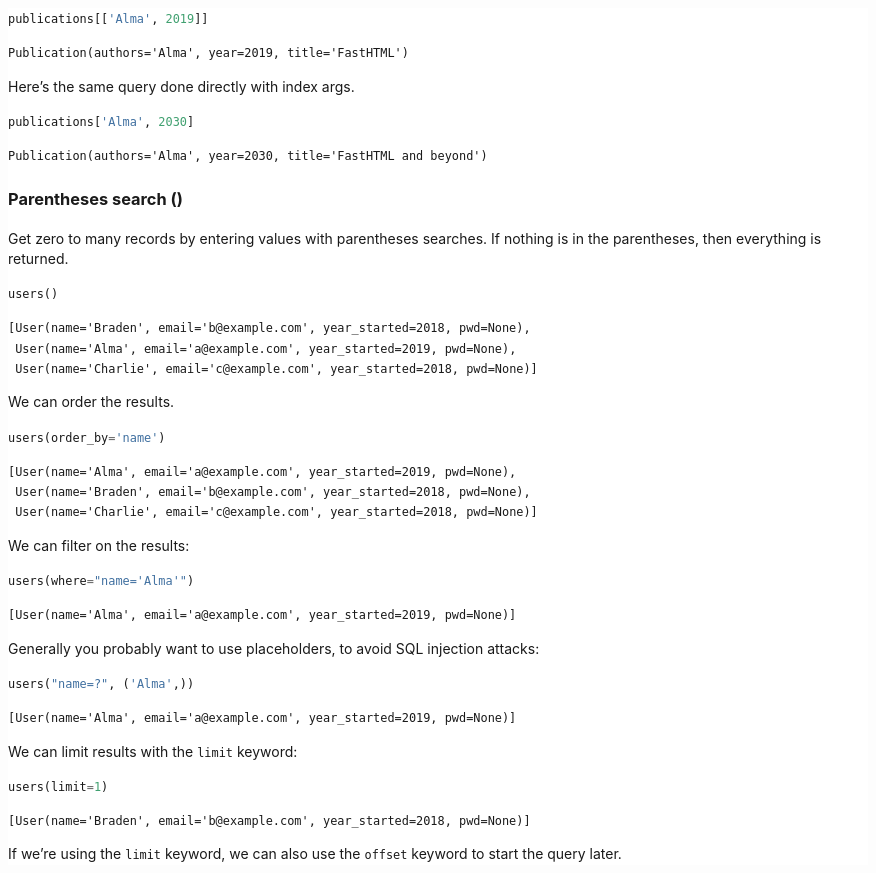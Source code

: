 ``` python
publications[['Alma', 2019]]
```

    Publication(authors='Alma', year=2019, title='FastHTML')

Here’s the same query done directly with index args.

``` python
publications['Alma', 2030]
```

    Publication(authors='Alma', year=2030, title='FastHTML and beyond')

### Parentheses search ()

Get zero to many records by entering values with parentheses searches.
If nothing is in the parentheses, then everything is returned.

``` python
users()
```

    [User(name='Braden', email='b@example.com', year_started=2018, pwd=None),
     User(name='Alma', email='a@example.com', year_started=2019, pwd=None),
     User(name='Charlie', email='c@example.com', year_started=2018, pwd=None)]

We can order the results.

``` python
users(order_by='name')
```

    [User(name='Alma', email='a@example.com', year_started=2019, pwd=None),
     User(name='Braden', email='b@example.com', year_started=2018, pwd=None),
     User(name='Charlie', email='c@example.com', year_started=2018, pwd=None)]

We can filter on the results:

``` python
users(where="name='Alma'")
```

    [User(name='Alma', email='a@example.com', year_started=2019, pwd=None)]

Generally you probably want to use placeholders, to avoid SQL injection
attacks:

``` python
users("name=?", ('Alma',))
```

    [User(name='Alma', email='a@example.com', year_started=2019, pwd=None)]

We can limit results with the `limit` keyword:

``` python
users(limit=1)
```

    [User(name='Braden', email='b@example.com', year_started=2018, pwd=None)]

If we’re using the `limit` keyword, we can also use the `offset` keyword
to start the query later.

